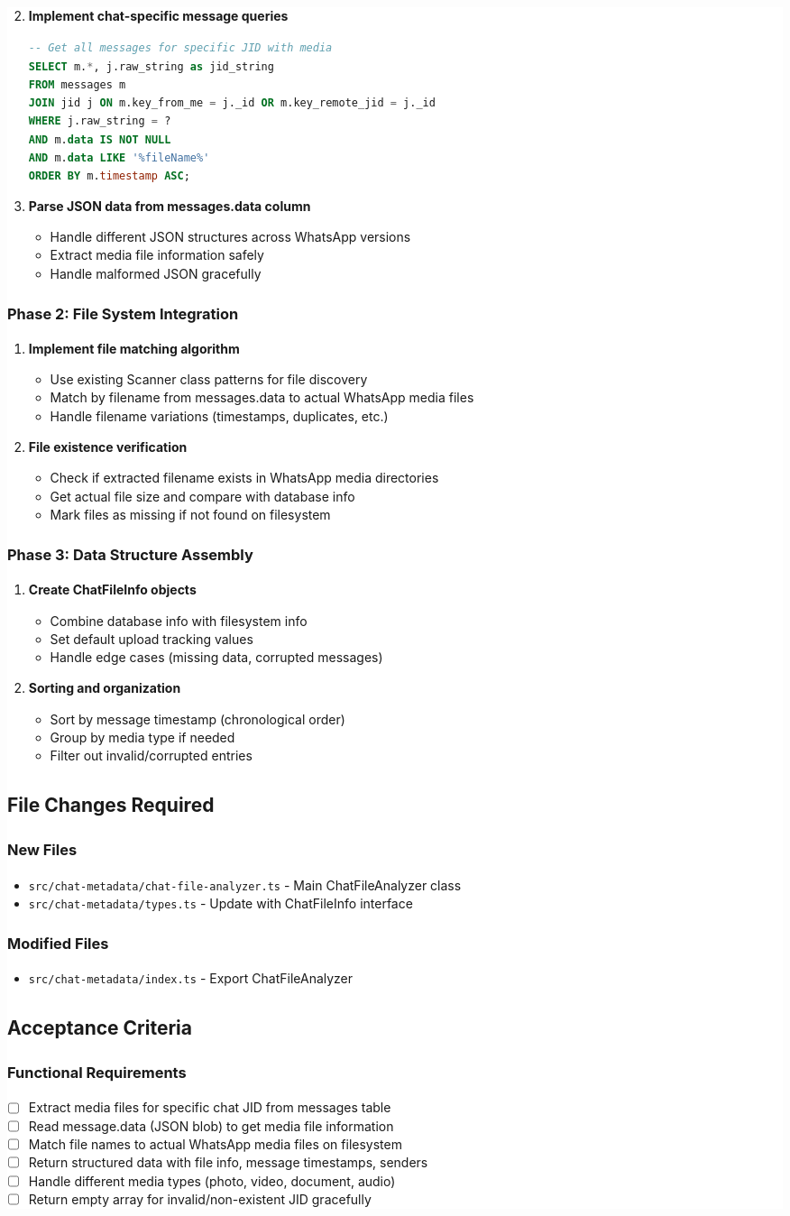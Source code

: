 2. **Implement chat-specific message queries**
   ```sql
   -- Get all messages for specific JID with media
   SELECT m.*, j.raw_string as jid_string
   FROM messages m
   JOIN jid j ON m.key_from_me = j._id OR m.key_remote_jid = j._id
   WHERE j.raw_string = ?
   AND m.data IS NOT NULL
   AND m.data LIKE '%fileName%'
   ORDER BY m.timestamp ASC;
   ```

3. **Parse JSON data from messages.data column**
   - Handle different JSON structures across WhatsApp versions
   - Extract media file information safely
   - Handle malformed JSON gracefully

### Phase 2: File System Integration
1. **Implement file matching algorithm**
   - Use existing Scanner class patterns for file discovery
   - Match by filename from messages.data to actual WhatsApp media files
   - Handle filename variations (timestamps, duplicates, etc.)

2. **File existence verification**
   - Check if extracted filename exists in WhatsApp media directories
   - Get actual file size and compare with database info
   - Mark files as missing if not found on filesystem

### Phase 3: Data Structure Assembly
1. **Create ChatFileInfo objects**
   - Combine database info with filesystem info
   - Set default upload tracking values
   - Handle edge cases (missing data, corrupted messages)

2. **Sorting and organization**
   - Sort by message timestamp (chronological order)
   - Group by media type if needed
   - Filter out invalid/corrupted entries

## File Changes Required

### New Files
- `src/chat-metadata/chat-file-analyzer.ts` - Main ChatFileAnalyzer class
- `src/chat-metadata/types.ts` - Update with ChatFileInfo interface

### Modified Files
- `src/chat-metadata/index.ts` - Export ChatFileAnalyzer

## Acceptance Criteria

### Functional Requirements
- [ ] Extract media files for specific chat JID from messages table
- [ ] Read message.data (JSON blob) to get media file information
- [ ] Match file names to actual WhatsApp media files on filesystem
- [ ] Return structured data with file info, message timestamps, senders
- [ ] Handle different media types (photo, video, document, audio)
- [ ] Return empty array for invalid/non-existent JID gracefully
